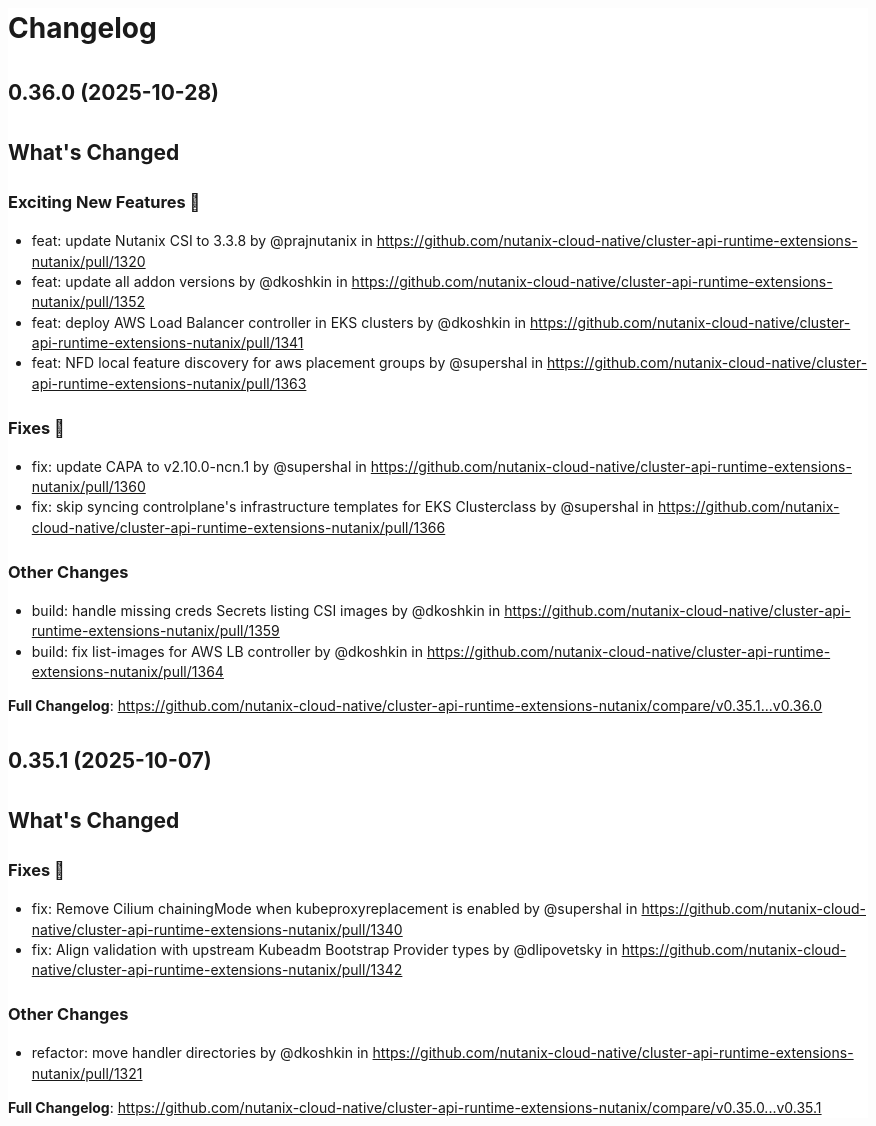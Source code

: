 # Changelog

## 0.36.0 (2025-10-28)



## What's Changed
### Exciting New Features 🎉
* feat: update Nutanix CSI to 3.3.8 by @prajnutanix in https://github.com/nutanix-cloud-native/cluster-api-runtime-extensions-nutanix/pull/1320
* feat: update all addon versions by @dkoshkin in https://github.com/nutanix-cloud-native/cluster-api-runtime-extensions-nutanix/pull/1352
* feat: deploy AWS Load Balancer controller in EKS clusters by @dkoshkin in https://github.com/nutanix-cloud-native/cluster-api-runtime-extensions-nutanix/pull/1341
* feat: NFD local feature discovery for aws placement groups by @supershal in https://github.com/nutanix-cloud-native/cluster-api-runtime-extensions-nutanix/pull/1363
### Fixes 🔧
* fix: update CAPA to v2.10.0-ncn.1 by @supershal in https://github.com/nutanix-cloud-native/cluster-api-runtime-extensions-nutanix/pull/1360
* fix: skip syncing controlplane's infrastructure templates for EKS Clusterclass by @supershal in https://github.com/nutanix-cloud-native/cluster-api-runtime-extensions-nutanix/pull/1366
### Other Changes
* build: handle missing creds Secrets listing CSI images by @dkoshkin in https://github.com/nutanix-cloud-native/cluster-api-runtime-extensions-nutanix/pull/1359
* build: fix list-images for AWS LB controller by @dkoshkin in https://github.com/nutanix-cloud-native/cluster-api-runtime-extensions-nutanix/pull/1364


**Full Changelog**: https://github.com/nutanix-cloud-native/cluster-api-runtime-extensions-nutanix/compare/v0.35.1...v0.36.0

## 0.35.1 (2025-10-07)



## What's Changed
### Fixes 🔧
* fix: Remove Cilium chainingMode when kubeproxyreplacement is enabled by @supershal in https://github.com/nutanix-cloud-native/cluster-api-runtime-extensions-nutanix/pull/1340
* fix: Align validation with upstream Kubeadm Bootstrap Provider types by @dlipovetsky in https://github.com/nutanix-cloud-native/cluster-api-runtime-extensions-nutanix/pull/1342
### Other Changes
* refactor: move handler directories by @dkoshkin in https://github.com/nutanix-cloud-native/cluster-api-runtime-extensions-nutanix/pull/1321


**Full Changelog**: https://github.com/nutanix-cloud-native/cluster-api-runtime-extensions-nutanix/compare/v0.35.0...v0.35.1

